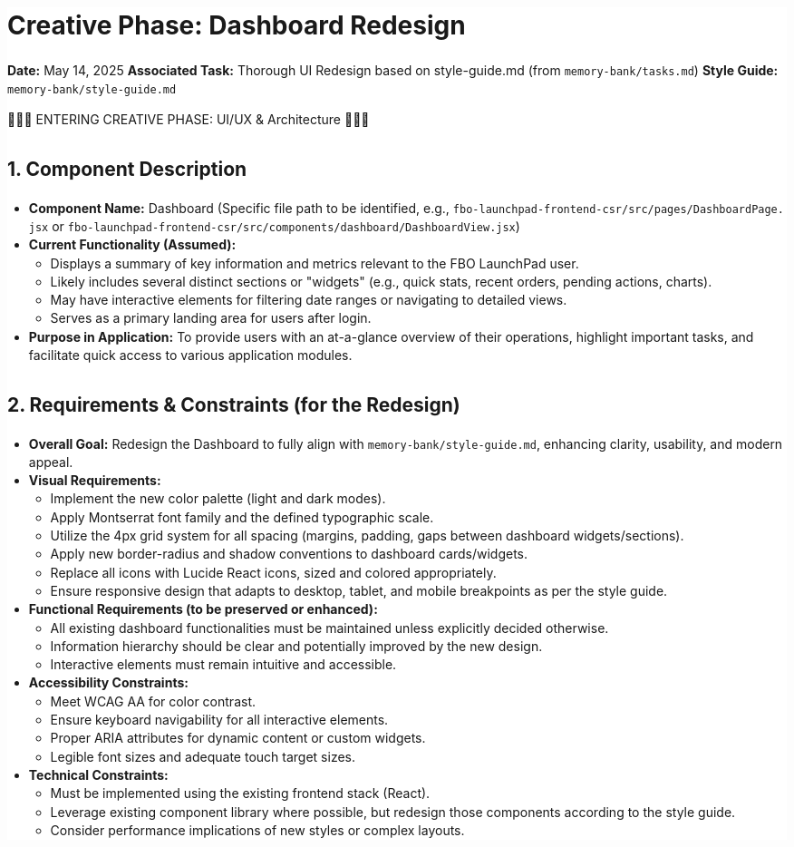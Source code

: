 # Creative Phase: Dashboard Redesign

**Date:** May 14, 2025
**Associated Task:** Thorough UI Redesign based on style-guide.md (from `memory-bank/tasks.md`)
**Style Guide:** `memory-bank/style-guide.md`

🎨🎨🎨 ENTERING CREATIVE PHASE: UI/UX & Architecture 🎨🎨🎨

## 1. Component Description

*   **Component Name:** Dashboard (Specific file path to be identified, e.g., `fbo-launchpad-frontend-csr/src/pages/DashboardPage.jsx` or `fbo-launchpad-frontend-csr/src/components/dashboard/DashboardView.jsx`)
*   **Current Functionality (Assumed):**
    *   Displays a summary of key information and metrics relevant to the FBO LaunchPad user.
    *   Likely includes several distinct sections or "widgets" (e.g., quick stats, recent orders, pending actions, charts).
    *   May have interactive elements for filtering date ranges or navigating to detailed views.
    *   Serves as a primary landing area for users after login.
*   **Purpose in Application:** To provide users with an at-a-glance overview of their operations, highlight important tasks, and facilitate quick access to various application modules.

## 2. Requirements & Constraints (for the Redesign)

*   **Overall Goal:** Redesign the Dashboard to fully align with `memory-bank/style-guide.md`, enhancing clarity, usability, and modern appeal.
*   **Visual Requirements:**
    *   Implement the new color palette (light and dark modes).
    *   Apply Montserrat font family and the defined typographic scale.
    *   Utilize the 4px grid system for all spacing (margins, padding, gaps between dashboard widgets/sections).
    *   Apply new border-radius and shadow conventions to dashboard cards/widgets.
    *   Replace all icons with Lucide React icons, sized and colored appropriately.
    *   Ensure responsive design that adapts to desktop, tablet, and mobile breakpoints as per the style guide.
*   **Functional Requirements (to be preserved or enhanced):**
    *   All existing dashboard functionalities must be maintained unless explicitly decided otherwise.
    *   Information hierarchy should be clear and potentially improved by the new design.
    *   Interactive elements must remain intuitive and accessible.
*   **Accessibility Constraints:**
    *   Meet WCAG AA for color contrast.
    *   Ensure keyboard navigability for all interactive elements.
    *   Proper ARIA attributes for dynamic content or custom widgets.
    *   Legible font sizes and adequate touch target sizes.
*   **Technical Constraints:**
    *   Must be implemented using the existing frontend stack (React).
    *   Leverage existing component library where possible, but redesign those components according to the style guide.
    *   Consider performance implications of new styles or complex layouts.
